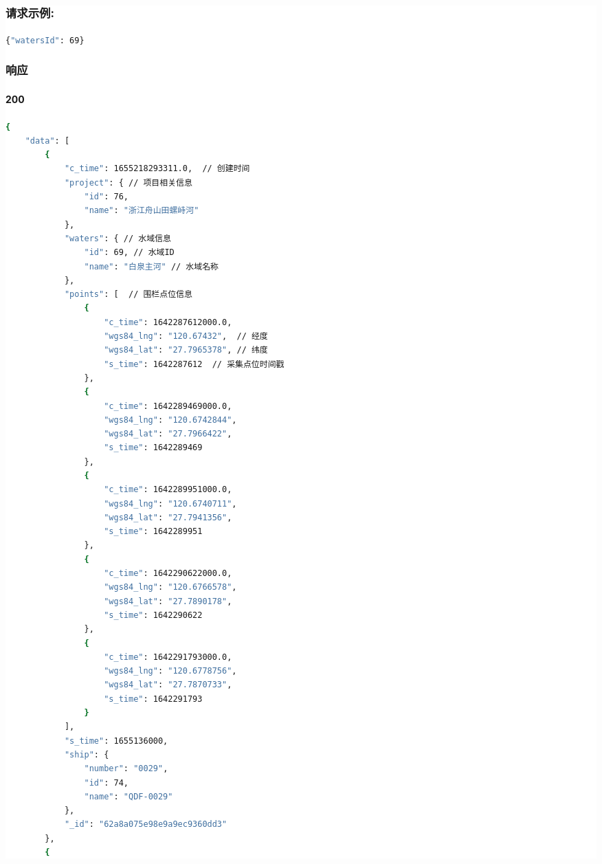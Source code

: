 ### 请求示例:

```bash
{"watersId": 69}
```

### 响应

#### 200

```bash
{
    "data": [
        {
            "c_time": 1655218293311.0,  // 创建时间
            "project": { // 项目相关信息
                "id": 76,
                "name": "浙江舟山田螺峙河"
            },
            "waters": { // 水域信息
                "id": 69, // 水域ID
                "name": "白泉主河" // 水域名称
            },
            "points": [  // 围栏点位信息
                {
                    "c_time": 1642287612000.0, 
                    "wgs84_lng": "120.67432",  // 经度
                    "wgs84_lat": "27.7965378", // 纬度
                    "s_time": 1642287612  // 采集点位时间戳
                },
                {
                    "c_time": 1642289469000.0,
                    "wgs84_lng": "120.6742844",
                    "wgs84_lat": "27.7966422",
                    "s_time": 1642289469
                },
                {
                    "c_time": 1642289951000.0,
                    "wgs84_lng": "120.6740711",
                    "wgs84_lat": "27.7941356",
                    "s_time": 1642289951
                },
                {
                    "c_time": 1642290622000.0,
                    "wgs84_lng": "120.6766578",
                    "wgs84_lat": "27.7890178",
                    "s_time": 1642290622
                },
                {
                    "c_time": 1642291793000.0,
                    "wgs84_lng": "120.6778756",
                    "wgs84_lat": "27.7870733",
                    "s_time": 1642291793
                }
            ],
            "s_time": 1655136000,
            "ship": {
                "number": "0029",
                "id": 74,
                "name": "QDF-0029"
            },
            "_id": "62a8a075e98e9a9ec9360dd3"
        },
        {
```